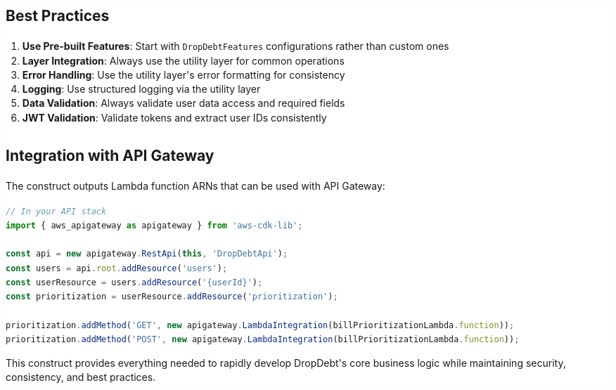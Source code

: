 ## Best Practices

1. **Use Pre-built Features**: Start with `DropDebtFeatures` configurations rather than custom ones
2. **Layer Integration**: Always use the utility layer for common operations
3. **Error Handling**: Use the utility layer's error formatting for consistency
4. **Logging**: Use structured logging via the utility layer
5. **Data Validation**: Always validate user data access and required fields
6. **JWT Validation**: Validate tokens and extract user IDs consistently

## Integration with API Gateway

The construct outputs Lambda function ARNs that can be used with API Gateway:

```typescript
// In your API stack
import { aws_apigateway as apigateway } from 'aws-cdk-lib';

const api = new apigateway.RestApi(this, 'DropDebtApi');
const users = api.root.addResource('users');
const userResource = users.addResource('{userId}');
const prioritization = userResource.addResource('prioritization');

prioritization.addMethod('GET', new apigateway.LambdaIntegration(billPrioritizationLambda.function));
prioritization.addMethod('POST', new apigateway.LambdaIntegration(billPrioritizationLambda.function));
```

This construct provides everything needed to rapidly develop DropDebt's core business logic while maintaining security, consistency, and best practices.